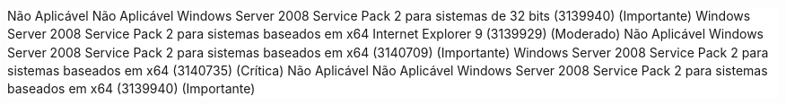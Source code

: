 </td>
<td style="border:1px solid black;">
Não Aplicável

</td>
<td style="border:1px solid black;">
Não Aplicável

</td>
<td style="border:1px solid black;">
Windows Server 2008 Service Pack 2 para sistemas de 32 bits  
(3139940)  
(Importante)

</td>
</tr>
<tr>
<td style="border:1px solid black;">
Windows Server 2008 Service Pack 2 para sistemas baseados em x64

</td>
<td style="border:1px solid black;">
Internet Explorer 9  
(3139929)  
(Moderado)

</td>
<td style="border:1px solid black;">
Não Aplicável

</td>
<td style="border:1px solid black;">
Windows Server 2008 Service Pack 2 para sistemas baseados em x64  
(3140709)  
(Importante)

</td>
<td style="border:1px solid black;">
Windows Server 2008 Service Pack 2 para sistemas baseados em x64  
(3140735)  
(Crítica)

</td>
<td style="border:1px solid black;">
Não Aplicável

</td>
<td style="border:1px solid black;">
Não Aplicável

</td>
<td style="border:1px solid black;">
Windows Server 2008 Service Pack 2 para sistemas baseados em x64  
(3139940)  
(Importante)
